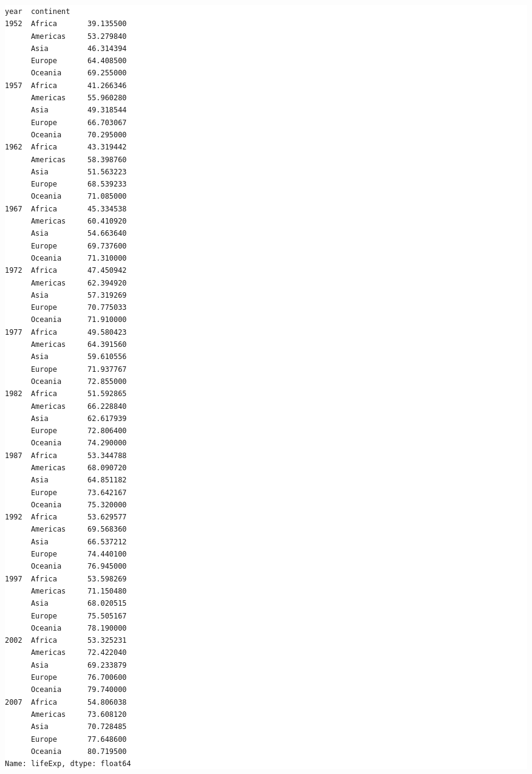 


    year  continent
    1952  Africa       39.135500
          Americas     53.279840
          Asia         46.314394
          Europe       64.408500
          Oceania      69.255000
    1957  Africa       41.266346
          Americas     55.960280
          Asia         49.318544
          Europe       66.703067
          Oceania      70.295000
    1962  Africa       43.319442
          Americas     58.398760
          Asia         51.563223
          Europe       68.539233
          Oceania      71.085000
    1967  Africa       45.334538
          Americas     60.410920
          Asia         54.663640
          Europe       69.737600
          Oceania      71.310000
    1972  Africa       47.450942
          Americas     62.394920
          Asia         57.319269
          Europe       70.775033
          Oceania      71.910000
    1977  Africa       49.580423
          Americas     64.391560
          Asia         59.610556
          Europe       71.937767
          Oceania      72.855000
    1982  Africa       51.592865
          Americas     66.228840
          Asia         62.617939
          Europe       72.806400
          Oceania      74.290000
    1987  Africa       53.344788
          Americas     68.090720
          Asia         64.851182
          Europe       73.642167
          Oceania      75.320000
    1992  Africa       53.629577
          Americas     69.568360
          Asia         66.537212
          Europe       74.440100
          Oceania      76.945000
    1997  Africa       53.598269
          Americas     71.150480
          Asia         68.020515
          Europe       75.505167
          Oceania      78.190000
    2002  Africa       53.325231
          Americas     72.422040
          Asia         69.233879
          Europe       76.700600
          Oceania      79.740000
    2007  Africa       54.806038
          Americas     73.608120
          Asia         70.728485
          Europe       77.648600
          Oceania      80.719500
    Name: lifeExp, dtype: float64